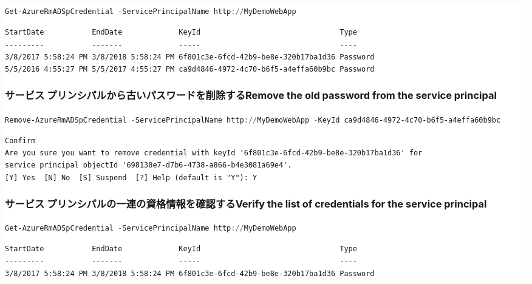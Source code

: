 ```powershell
Get-AzureRmADSpCredential -ServicePrincipalName http://MyDemoWebApp
```

```
StartDate           EndDate             KeyId                                Type
---------           -------             -----                                ----
3/8/2017 5:58:24 PM 3/8/2018 5:58:24 PM 6f801c3e-6fcd-42b9-be8e-320b17ba1d36 Password
5/5/2016 4:55:27 PM 5/5/2017 4:55:27 PM ca9d4846-4972-4c70-b6f5-a4effa60b9bc Password
```

### <a name="remove-the-old-password-from-the-service-principal"></a><span data-ttu-id="fef96-163">サービス プリンシパルから古いパスワードを削除する</span><span class="sxs-lookup"><span data-stu-id="fef96-163">Remove the old password from the service principal</span></span>

```powershell
Remove-AzureRmADSpCredential -ServicePrincipalName http://MyDemoWebApp -KeyId ca9d4846-4972-4c70-b6f5-a4effa60b9bc
```

```
Confirm
Are you sure you want to remove credential with keyId '6f801c3e-6fcd-42b9-be8e-320b17ba1d36' for
service principal objectId '698138e7-d7b6-4738-a866-b4e3081a69e4'.
[Y] Yes  [N] No  [S] Suspend  [?] Help (default is "Y"): Y
```

### <a name="verify-the-list-of-credentials-for-the-service-principal"></a><span data-ttu-id="fef96-164">サービス プリンシパルの一連の資格情報を確認する</span><span class="sxs-lookup"><span data-stu-id="fef96-164">Verify the list of credentials for the service principal</span></span>

```powershell
Get-AzureRmADSpCredential -ServicePrincipalName http://MyDemoWebApp
```

```
StartDate           EndDate             KeyId                                Type
---------           -------             -----                                ----
3/8/2017 5:58:24 PM 3/8/2018 5:58:24 PM 6f801c3e-6fcd-42b9-be8e-320b17ba1d36 Password
```
